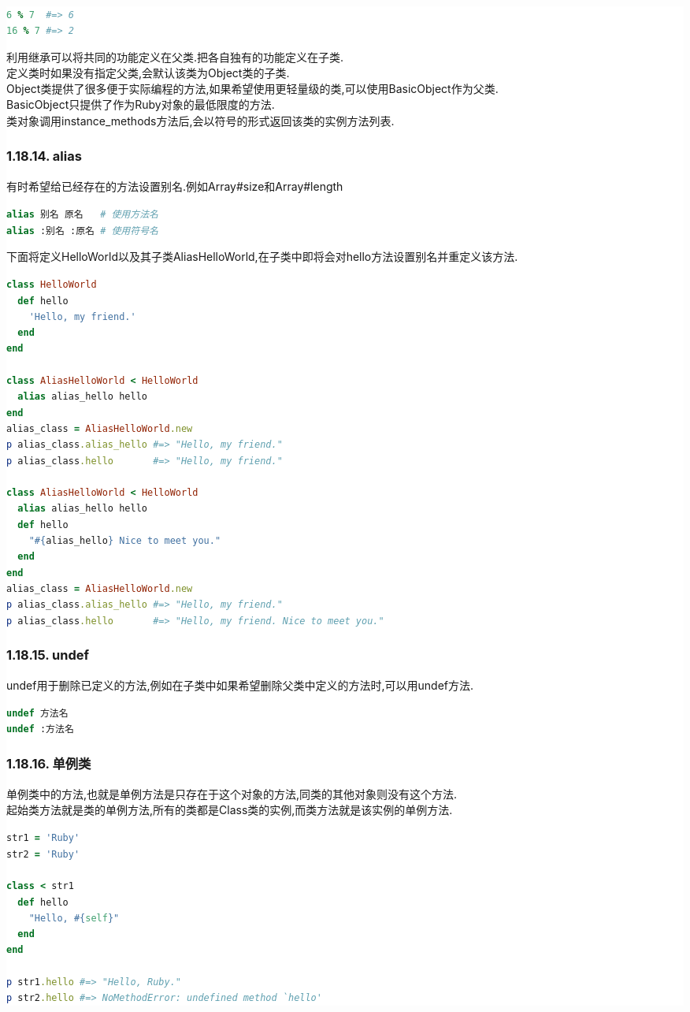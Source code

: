 ```ruby
6 % 7  #=> 6
16 % 7 #=> 2
```
利用继承可以将共同的功能定义在父类.把各自独有的功能定义在子类.<br>
定义类时如果没有指定父类,会默认该类为Object类的子类.<br>
Object类提供了很多便于实际编程的方法,如果希望使用更轻量级的类,可以使用BasicObject作为父类.<br>
BasicObject只提供了作为Ruby对象的最低限度的方法.<br>
类对象调用instance_methods方法后,会以符号的形式返回该类的实例方法列表.
### 1.18.14. alias
有时希望给已经存在的方法设置别名.例如Array#size和Array#length
```ruby
alias 别名 原名   # 使用方法名
alias :别名 :原名 # 使用符号名
```
下面将定义HelloWorld以及其子类AliasHelloWorld,在子类中即将会对hello方法设置别名并重定义该方法.
```ruby
class HelloWorld
  def hello
    'Hello, my friend.'
  end
end

class AliasHelloWorld < HelloWorld
  alias alias_hello hello
end
alias_class = AliasHelloWorld.new
p alias_class.alias_hello #=> "Hello, my friend."
p alias_class.hello       #=> "Hello, my friend."

class AliasHelloWorld < HelloWorld
  alias alias_hello hello
  def hello
    "#{alias_hello} Nice to meet you."
  end
end
alias_class = AliasHelloWorld.new
p alias_class.alias_hello #=> "Hello, my friend."
p alias_class.hello       #=> "Hello, my friend. Nice to meet you."
```

### 1.18.15. undef
undef用于删除已定义的方法,例如在子类中如果希望删除父类中定义的方法时,可以用undef方法.
```ruby
undef 方法名
undef :方法名
```
### 1.18.16. 单例类
单例类中的方法,也就是单例方法是只存在于这个对象的方法,同类的其他对象则没有这个方法.<br>
起始类方法就是类的单例方法,所有的类都是Class类的实例,而类方法就是该实例的单例方法.
```ruby
str1 = 'Ruby'
str2 = 'Ruby'

class < str1
  def hello
    "Hello, #{self}"
  end
end

p str1.hello #=> "Hello, Ruby."
p str2.hello #=> NoMethodError: undefined method `hello'
```